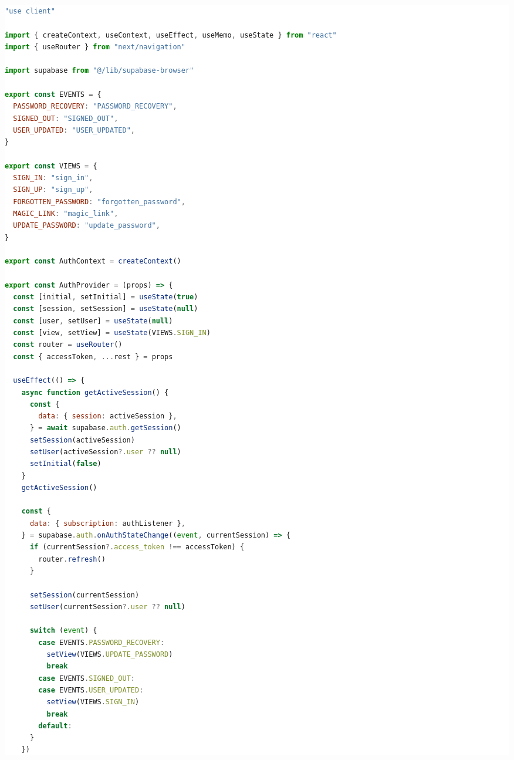 ```src\components\Auth\AuthProvider.js
"use client"

import { createContext, useContext, useEffect, useMemo, useState } from "react"
import { useRouter } from "next/navigation"

import supabase from "@/lib/supabase-browser"

export const EVENTS = {
  PASSWORD_RECOVERY: "PASSWORD_RECOVERY",
  SIGNED_OUT: "SIGNED_OUT",
  USER_UPDATED: "USER_UPDATED",
}

export const VIEWS = {
  SIGN_IN: "sign_in",
  SIGN_UP: "sign_up",
  FORGOTTEN_PASSWORD: "forgotten_password",
  MAGIC_LINK: "magic_link",
  UPDATE_PASSWORD: "update_password",
}

export const AuthContext = createContext()

export const AuthProvider = (props) => {
  const [initial, setInitial] = useState(true)
  const [session, setSession] = useState(null)
  const [user, setUser] = useState(null)
  const [view, setView] = useState(VIEWS.SIGN_IN)
  const router = useRouter()
  const { accessToken, ...rest } = props

  useEffect(() => {
    async function getActiveSession() {
      const {
        data: { session: activeSession },
      } = await supabase.auth.getSession()
      setSession(activeSession)
      setUser(activeSession?.user ?? null)
      setInitial(false)
    }
    getActiveSession()

    const {
      data: { subscription: authListener },
    } = supabase.auth.onAuthStateChange((event, currentSession) => {
      if (currentSession?.access_token !== accessToken) {
        router.refresh()
      }

      setSession(currentSession)
      setUser(currentSession?.user ?? null)

      switch (event) {
        case EVENTS.PASSWORD_RECOVERY:
          setView(VIEWS.UPDATE_PASSWORD)
          break
        case EVENTS.SIGNED_OUT:
        case EVENTS.USER_UPDATED:
          setView(VIEWS.SIGN_IN)
          break
        default:
      }
    })
```